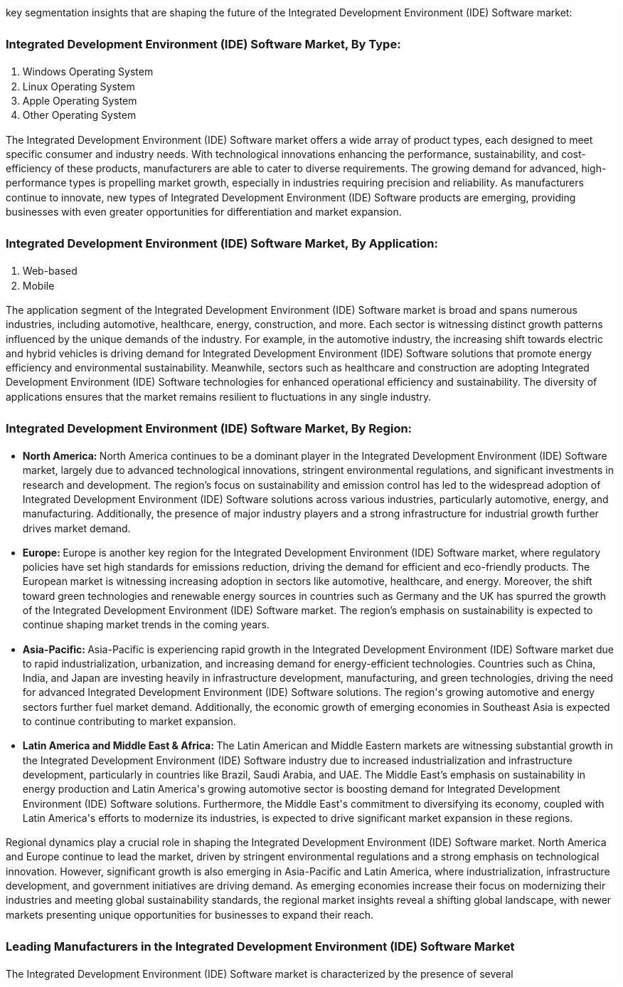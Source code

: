 key segmentation insights that are shaping the future of the Integrated Development Environment (IDE) Software market:</p><h3><strong>Integrated Development Environment (IDE) Software Market, By Type:<br /></strong></h3><ol><li>Windows Operating System<li> Linux Operating System<li> Apple Operating System<li> Other Operating System</li></ol><p>The Integrated Development Environment (IDE) Software market offers a wide array of product types, each designed to meet specific consumer and industry needs. With technological innovations enhancing the performance, sustainability, and cost-efficiency of these products, manufacturers are able to cater to diverse requirements. The growing demand for advanced, high-performance types is propelling market growth, especially in industries requiring precision and reliability. As manufacturers continue to innovate, new types of Integrated Development Environment (IDE) Software products are emerging, providing businesses with even greater opportunities for differentiation and market expansion.</p><h3>Integrated Development Environment (IDE) Software Market,&nbsp;By Application:</h3><ol><li>Web-based<li> Mobile</li></ol><p>The application segment of the Integrated Development Environment (IDE) Software market is broad and spans numerous industries, including automotive, healthcare, energy, construction, and more. Each sector is witnessing distinct growth patterns influenced by the unique demands of the industry. For example, in the automotive industry, the increasing shift towards electric and hybrid vehicles is driving demand for Integrated Development Environment (IDE) Software solutions that promote energy efficiency and environmental sustainability. Meanwhile, sectors such as healthcare and construction are adopting Integrated Development Environment (IDE) Software technologies for enhanced operational efficiency and sustainability. The diversity of applications ensures that the market remains resilient to fluctuations in any single industry.</p><h3>Integrated Development Environment (IDE) Software Market, By Region:</h3><ul><li><p><strong>North America:&nbsp;</strong>North America continues to be a dominant player in the Integrated Development Environment (IDE) Software market, largely due to advanced technological innovations, stringent environmental regulations, and significant investments in research and development. The region&rsquo;s focus on sustainability and emission control has led to the widespread adoption of Integrated Development Environment (IDE) Software solutions across various industries, particularly automotive, energy, and manufacturing. Additionally, the presence of major industry players and a strong infrastructure for industrial growth further drives market demand.</p></li><li><p><strong><strong>Europe:&nbsp;</strong></strong>Europe is another key region for the Integrated Development Environment (IDE) Software market, where regulatory policies have set high standards for emissions reduction, driving the demand for efficient and eco-friendly products. The European market is witnessing increasing adoption in sectors like automotive, healthcare, and energy. Moreover, the shift toward green technologies and renewable energy sources in countries such as Germany and the UK has spurred the growth of the Integrated Development Environment (IDE) Software market. The region&rsquo;s emphasis on sustainability is expected to continue shaping market trends in the coming years.</p></li><li><p><strong><strong>Asia-Pacific:&nbsp;</strong></strong>Asia-Pacific is experiencing rapid growth in the Integrated Development Environment (IDE) Software market due to rapid industrialization, urbanization, and increasing demand for energy-efficient technologies. Countries such as China, India, and Japan are investing heavily in infrastructure development, manufacturing, and green technologies, driving the need for advanced Integrated Development Environment (IDE) Software solutions. The region's growing automotive and energy sectors further fuel market demand. Additionally, the economic growth of emerging economies in Southeast Asia is expected to continue contributing to market expansion.</p></li><li><p><strong><strong>Latin America and Middle East &amp; Africa:&nbsp;</strong></strong>The Latin American and Middle Eastern markets are witnessing substantial growth in the Integrated Development Environment (IDE) Software industry due to increased industrialization and infrastructure development, particularly in countries like Brazil, Saudi Arabia, and UAE. The Middle East&rsquo;s emphasis on sustainability in energy production and Latin America's growing automotive sector is boosting demand for Integrated Development Environment (IDE) Software solutions. Furthermore, the Middle East's commitment to diversifying its economy, coupled with Latin America's efforts to modernize its industries, is expected to drive significant market expansion in these regions.</p></li></ul><p>Regional dynamics play a crucial role in shaping the Integrated Development Environment (IDE) Software market. North America and Europe continue to lead the market, driven by stringent environmental regulations and a strong emphasis on technological innovation. However, significant growth is also emerging in Asia-Pacific and Latin America, where industrialization, infrastructure development, and government initiatives are driving demand. As emerging economies increase their focus on modernizing their industries and meeting global sustainability standards, the regional market insights reveal a shifting global landscape, with newer markets presenting unique opportunities for businesses to expand their reach.</p><h3><strong>Leading Manufacturers in the Integrated Development Environment (IDE) Software Market</strong></h3><p>The Integrated Development Environment (IDE) Software market is characterized by the presence of several